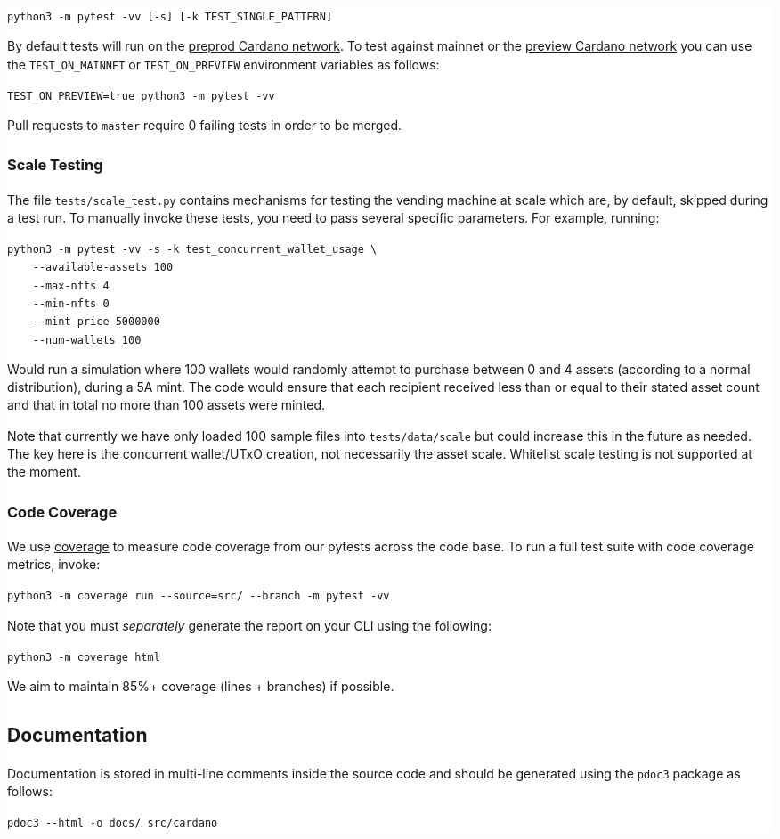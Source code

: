 	python3 -m pytest -vv [-s] [-k TEST_SINGLE_PATTERN]
By default tests will run on the [preprod Cardano network](https://docs.cardano.org/cardano-testnet/getting-started#late-stagetestingnetworks).  To test against mainnet or the [preview Cardano network](https://docs.cardano.org/cardano-testnet/getting-started#early-stagetestingnetworks) you can use the `TEST_ON_MAINNET` or `TEST_ON_PREVIEW` environment variables as follows:

	TEST_ON_PREVIEW=true python3 -m pytest -vv
Pull requests to ``master`` require 0 failing tests in order to be merged.

### Scale Testing
The file `tests/scale_test.py` contains mechanisms for testing the vending machine at scale which are, by default, skipped during a test run.  To manually invoke these tests, you need to pass several specific parameters.  For example, running:

	python3 -m pytest -vv -s -k test_concurrent_wallet_usage \
		--available-assets 100
		--max-nfts 4
		--min-nfts 0
		--mint-price 5000000
		--num-wallets 100

Would run a simulation where 100 wallets would randomly attempt to purchase between 0 and 4 assets (according to a normal distribution), during a 5A mint.  The code would ensure that each recipient received less than or equal to their stated asset count and that in total no more than 100 assets were minted.

Note that currently we have only loaded 100 sample files into `tests/data/scale` but could increase this in the future as needed.  The key here is the concurrent wallet/UTxO creation, not necessarily the asset scale.  Whitelist scale testing is not supported at the moment.

### Code Coverage
We use [coverage](https://coverage.readthedocs.io/en/6.4.4/) to measure code coverage from our pytests across the code base.  To run a full test suite with code coverage metrics, invoke:

	python3 -m coverage run --source=src/ --branch -m pytest -vv
Note that you must *separately* generate the report on your CLI using the following:

	python3 -m coverage html
We aim to maintain 85%+ coverage (lines + branches) if possible.

## Documentation
Documentation is stored in multi-line comments inside the source code and should be generated using the ``pdoc3`` package as follows:

    pdoc3 --html -o docs/ src/cardano
